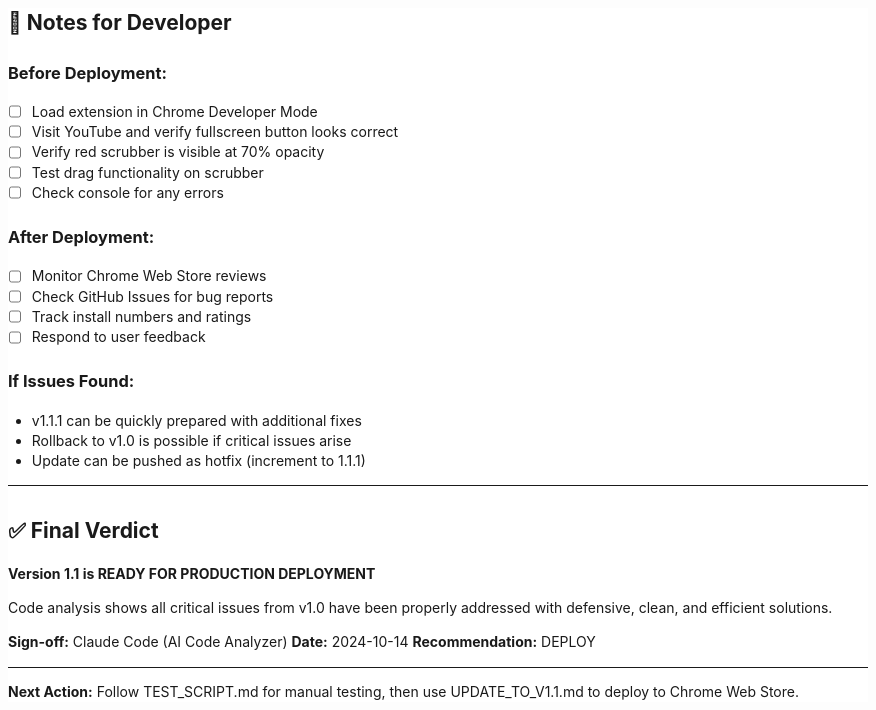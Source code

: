 
## 📝 Notes for Developer

### Before Deployment:
- [ ] Load extension in Chrome Developer Mode
- [ ] Visit YouTube and verify fullscreen button looks correct
- [ ] Verify red scrubber is visible at 70% opacity
- [ ] Test drag functionality on scrubber
- [ ] Check console for any errors

### After Deployment:
- [ ] Monitor Chrome Web Store reviews
- [ ] Check GitHub Issues for bug reports
- [ ] Track install numbers and ratings
- [ ] Respond to user feedback

### If Issues Found:
- v1.1.1 can be quickly prepared with additional fixes
- Rollback to v1.0 is possible if critical issues arise
- Update can be pushed as hotfix (increment to 1.1.1)

---

## ✅ Final Verdict

**Version 1.1 is READY FOR PRODUCTION DEPLOYMENT**

Code analysis shows all critical issues from v1.0 have been properly addressed with defensive, clean, and efficient solutions.

**Sign-off:** Claude Code (AI Code Analyzer)
**Date:** 2024-10-14
**Recommendation:** DEPLOY

---

**Next Action:** Follow TEST_SCRIPT.md for manual testing, then use UPDATE_TO_V1.1.md to deploy to Chrome Web Store.

